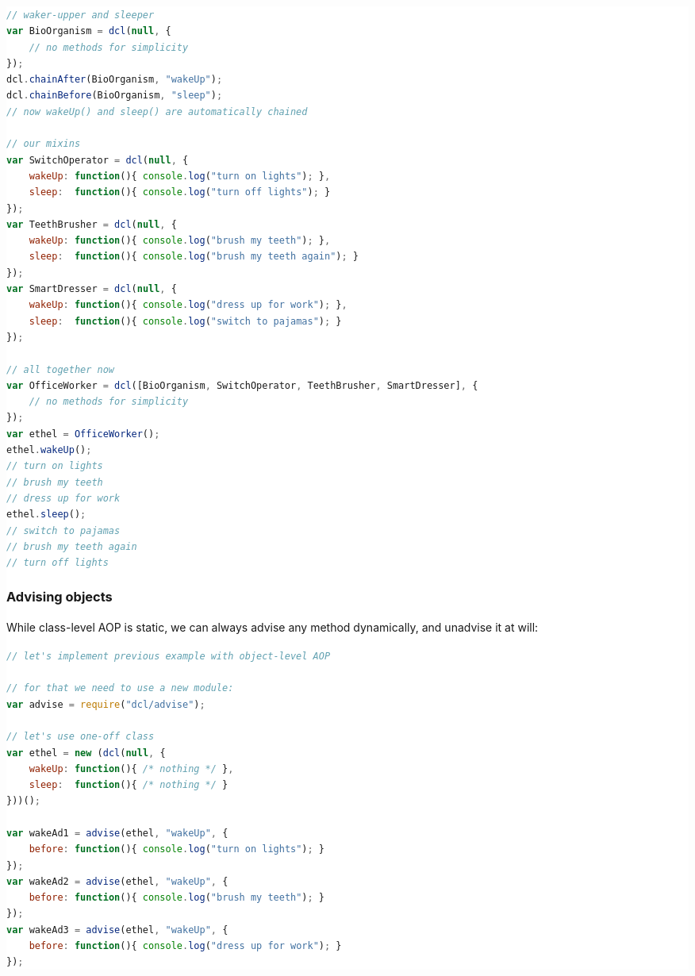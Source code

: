 ```js
// waker-upper and sleeper
var BioOrganism = dcl(null, {
    // no methods for simplicity
});
dcl.chainAfter(BioOrganism, "wakeUp");
dcl.chainBefore(BioOrganism, "sleep");
// now wakeUp() and sleep() are automatically chained

// our mixins
var SwitchOperator = dcl(null, {
    wakeUp: function(){ console.log("turn on lights"); },
    sleep:  function(){ console.log("turn off lights"); }
});
var TeethBrusher = dcl(null, {
    wakeUp: function(){ console.log("brush my teeth"); },
    sleep:  function(){ console.log("brush my teeth again"); }
});
var SmartDresser = dcl(null, {
    wakeUp: function(){ console.log("dress up for work"); },
    sleep:  function(){ console.log("switch to pajamas"); }
});

// all together now
var OfficeWorker = dcl([BioOrganism, SwitchOperator, TeethBrusher, SmartDresser], {
    // no methods for simplicity
});
var ethel = OfficeWorker();
ethel.wakeUp();
// turn on lights
// brush my teeth
// dress up for work
ethel.sleep();
// switch to pajamas
// brush my teeth again
// turn off lights
```

### Advising objects

While class-level AOP is static, we can always advise any method dynamically,
and unadvise it at will:

```js
// let's implement previous example with object-level AOP

// for that we need to use a new module:
var advise = require("dcl/advise");

// let's use one-off class
var ethel = new (dcl(null, {
    wakeUp: function(){ /* nothing */ },
    sleep:  function(){ /* nothing */ }
}))();

var wakeAd1 = advise(ethel, "wakeUp", {
    before: function(){ console.log("turn on lights"); }
});
var wakeAd2 = advise(ethel, "wakeUp", {
    before: function(){ console.log("brush my teeth"); }
});
var wakeAd3 = advise(ethel, "wakeUp", {
    before: function(){ console.log("dress up for work"); }
});

```

[npm-image]:      https://img.shields.io/npm/v/dcl.svg
[npm-url]:        https://npmjs.org/package/dcl
[deps-image]:     https://img.shields.io/david/uhop/dcl.svg
[deps-url]:       https://david-dm.org/uhop/dcl
[dev-deps-image]: https://img.shields.io/david/dev/uhop/dcl.svg
[dev-deps-url]:   https://david-dm.org/uhop/dcl#info=devDependencies
[travis-image]:   https://img.shields.io/travis/uhop/dcl.svg
[travis-url]:     https://travis-ci.org/uhop/dcl